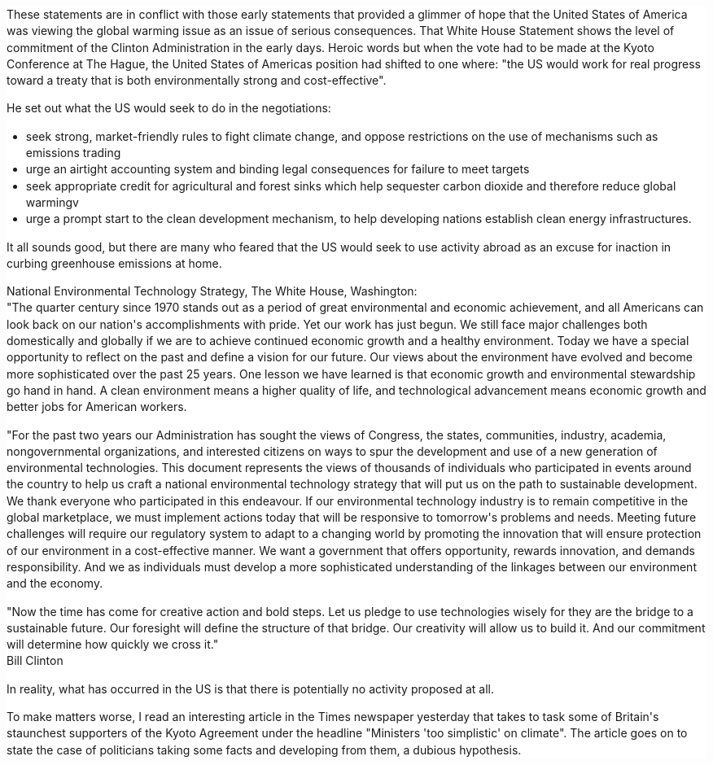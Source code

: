 These statements are in conflict with those early statements that provided a glimmer of hope that the United States of America was viewing the global warming issue as an issue of serious consequences. That White House Statement shows the level of commitment of the Clinton Administration in the early days. Heroic words but when the vote had to be made at the Kyoto Conference at The Hague, the United States of Americas position had shifted to one where: "the US would work for real progress toward a treaty that is both environmentally strong and cost-effective".</p>
<p>
He set out what the US would seek to do in the negotiations:<br/>
<ul>
<li>
	seek strong, market-friendly rules to fight climate change, and oppose restrictions on the use of mechanisms such as emissions trading</li>
<li>
	urge an airtight accounting system and binding legal consequences for failure to meet targets</li>
<li>
	seek appropriate credit for agricultural and forest sinks which help sequester carbon dioxide and therefore reduce global warmingv
<li>
	urge a prompt start to the clean development mechanism, to help developing nations establish clean energy infrastructures.</li>
</li></ul></p>
<p>
It all sounds good, but there are many who feared that the US would seek to use activity abroad as an excuse for inaction in curbing greenhouse emissions at home.</p>
<p>
National Environmental Technology Strategy, The White House, Washington:<br/> 
"The quarter century since 1970 stands out as a period of great environmental and economic achievement, and all Americans can look back on our nation's accomplishments with pride. Yet our work has just begun. We still face major challenges both domestically and globally if we are to achieve continued economic growth and a healthy environment. 
Today we have a special opportunity to reflect on the past and define a vision for our future. Our views about the environment have evolved and become more sophisticated over the past 25 years. One lesson we have learned is that economic growth and environmental stewardship go hand in hand. A clean environment means a higher quality of life, and technological advancement means economic growth and better jobs for American workers.</p>
<p>
"For the past two years our Administration has sought the views of Congress, the states, communities, industry, academia, nongovernmental organizations, and interested citizens on ways to spur the development and use of a new generation of environmental technologies. This document represents the views of thousands of individuals who participated in events around the country to help us craft a national environmental technology strategy that will put us on the path to sustainable development. We thank everyone who participated in this endeavour.
If our environmental technology industry is to remain competitive in the global marketplace, we must implement actions today that will be responsive to tomorrow's problems and needs. Meeting future challenges will require our regulatory system to adapt to a changing world by promoting the innovation that will ensure protection of our environment in a cost-effective manner. We want a government that offers opportunity, rewards innovation, and demands responsibility. And we as individuals must develop a more sophisticated understanding of the linkages between our environment and the economy.</p>
<p>
"Now the time has come for creative action and bold steps. Let us pledge to use technologies wisely for they are the bridge to a sustainable future. Our foresight will define the structure of that bridge. Our creativity will allow us to build it. And our commitment will determine how quickly we cross it."<br/>
Bill Clinton</p>
<p>
In reality, what has occurred in the US is that there is potentially no activity proposed at all.</p>
<p>
To make matters worse, I read an interesting article in the Times newspaper yesterday that takes to task some of Britain's staunchest supporters of the Kyoto Agreement under the headline "Ministers 'too simplistic' on climate". The article goes on to state the case of politicians taking some facts and developing from them, a dubious hypothesis.